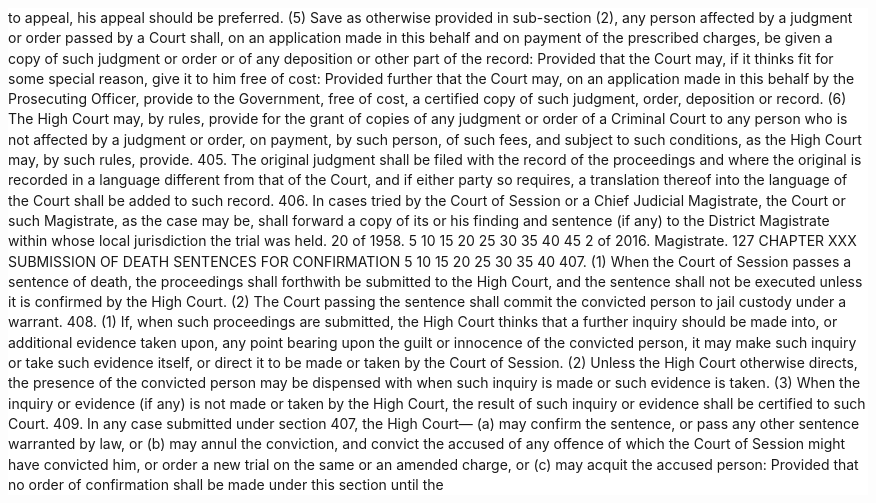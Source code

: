  to appeal, his appeal should be preferred.
 (5) Save as otherwise provided in sub-section (2), any person affected by a judgment
 or order passed by a Court shall, on an application made in this behalf and on payment of
 the prescribed charges, be given a copy of such judgment or order or of any deposition or
 other part of the record:
 Provided that the Court may, if it thinks fit for some special reason, give it to him free
 of cost:
 Provided further that the Court may, on an application made in this behalf by the
 Prosecuting Officer, provide to the Government, free of cost, a certified copy of such
 judgment, order, deposition or record.
 (6) The High Court may, by rules, provide for the grant of copies of any judgment or
 order of a Criminal Court to any person who is not affected by a judgment or order, on
 payment, by such person, of such fees, and subject to such conditions, as the High Court
 may, by such rules, provide.
 405. The original judgment shall be filed with the record of the proceedings and
 where the original is recorded in a language different from that of the Court, and if either
 party so requires, a translation thereof into the language of the Court shall be added to such
 record.
 406. In cases tried by the Court of Session or a Chief Judicial Magistrate, the Court or
 such Magistrate, as the case may be, shall forward a copy of its or his finding and sentence
 (if any) to the District Magistrate within whose local jurisdiction the trial was held.
 20 of 1958.
 5
 10
 15
 20
 25
 30
 35
 40
 45
 2 of 2016.
 Magistrate.
127
 CHAPTER XXX
 SUBMISSION OF DEATH SENTENCES FOR CONFIRMATION
 5
 10
 15
 20
 25
 30
 35
 40
 407. (1) When the Court of Session passes a sentence of death, the proceedings shall
 forthwith be submitted to the High Court, and the sentence shall not be executed unless it
 is confirmed by the High Court.
 (2) The Court passing the sentence shall commit the convicted person to jail custody
 under a warrant.
 408. (1) If, when such proceedings are submitted, the High Court thinks that a further
 inquiry should be made into, or additional evidence taken upon, any point bearing upon the
 guilt or innocence of the convicted person, it may make such inquiry or take such evidence
 itself, or direct it to be made or taken by the Court of Session.
 (2) Unless the High Court otherwise directs, the presence of the convicted person
 may be dispensed with when such inquiry is made or such evidence is taken.
 (3) When the inquiry or evidence (if any) is not made or taken by the High Court, the
 result of such inquiry or evidence shall be certified to such Court.
 409. In any case submitted under section 407, the High Court—
 (a) may confirm the sentence, or pass any other sentence warranted by law, or
 (b) may annul the conviction, and convict the accused of any offence of which
 the Court of Session might have convicted him, or order a new trial on the same or an
 amended charge, or
 (c) may acquit the accused person:
 Provided that no order of confirmation shall be made under this section until the